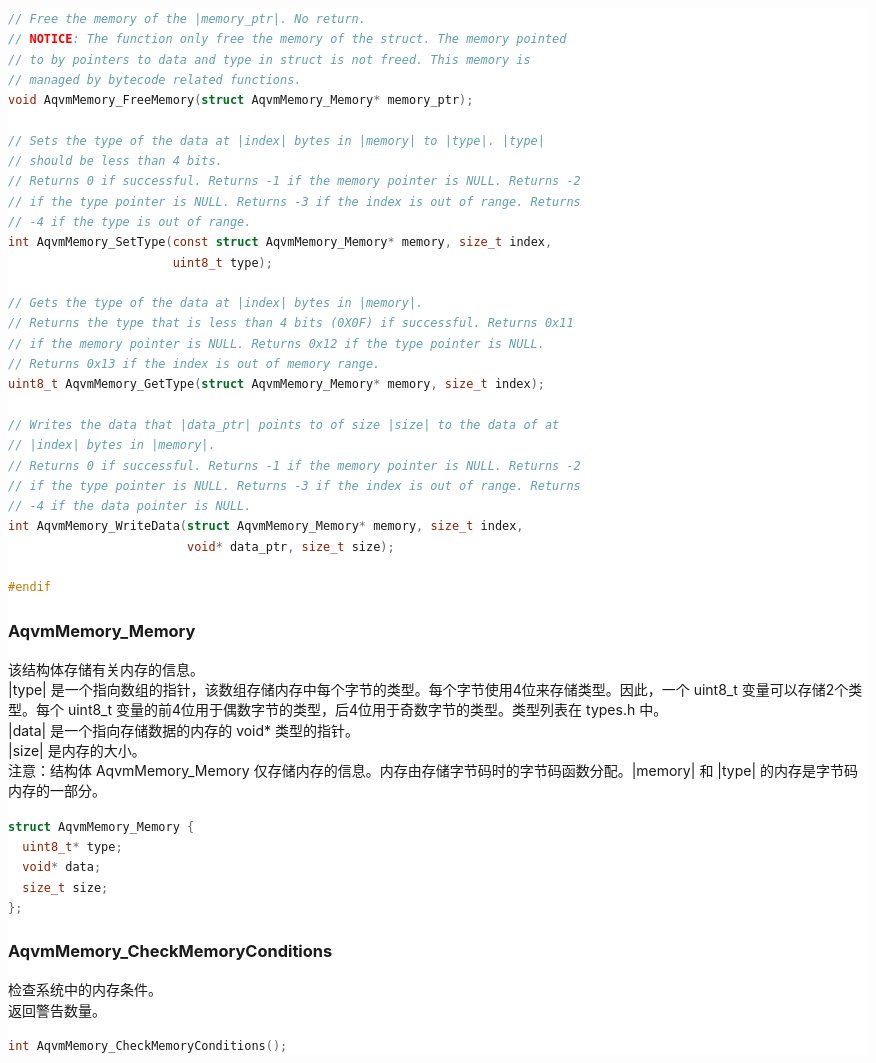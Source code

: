 ```C
// Free the memory of the |memory_ptr|. No return.
// NOTICE: The function only free the memory of the struct. The memory pointed
// to by pointers to data and type in struct is not freed. This memory is
// managed by bytecode related functions.
void AqvmMemory_FreeMemory(struct AqvmMemory_Memory* memory_ptr);

// Sets the type of the data at |index| bytes in |memory| to |type|. |type|
// should be less than 4 bits.
// Returns 0 if successful. Returns -1 if the memory pointer is NULL. Returns -2
// if the type pointer is NULL. Returns -3 if the index is out of range. Returns
// -4 if the type is out of range.
int AqvmMemory_SetType(const struct AqvmMemory_Memory* memory, size_t index,
                       uint8_t type);

// Gets the type of the data at |index| bytes in |memory|.
// Returns the type that is less than 4 bits (0X0F) if successful. Returns 0x11
// if the memory pointer is NULL. Returns 0x12 if the type pointer is NULL.
// Returns 0x13 if the index is out of memory range.
uint8_t AqvmMemory_GetType(struct AqvmMemory_Memory* memory, size_t index);

// Writes the data that |data_ptr| points to of size |size| to the data of at
// |index| bytes in |memory|.
// Returns 0 if successful. Returns -1 if the memory pointer is NULL. Returns -2
// if the type pointer is NULL. Returns -3 if the index is out of range. Returns
// -4 if the data pointer is NULL.
int AqvmMemory_WriteData(struct AqvmMemory_Memory* memory, size_t index,
                         void* data_ptr, size_t size);

#endif
```

### AqvmMemory_Memory
该结构体存储有关内存的信息。</br>
|type| 是一个指向数组的指针，该数组存储内存中每个字节的类型。每个字节使用4位来存储类型。因此，一个 uint8_t 变量可以存储2个类型。每个 uint8_t 变量的前4位用于偶数字节的类型，后4位用于奇数字节的类型。类型列表在 types.h 中。</br>
|data| 是一个指向存储数据的内存的 void* 类型的指针。</br>
|size| 是内存的大小。</br>
注意：结构体 AqvmMemory_Memory 仅存储内存的信息。内存由存储字节码时的字节码函数分配。|memory| 和 |type| 的内存是字节码内存的一部分。</br>

```C
struct AqvmMemory_Memory {
  uint8_t* type;
  void* data;
  size_t size;
};
```

### AqvmMemory_CheckMemoryConditions
检查系统中的内存条件。</br>
返回警告数量。</br>
```C
int AqvmMemory_CheckMemoryConditions();
```
